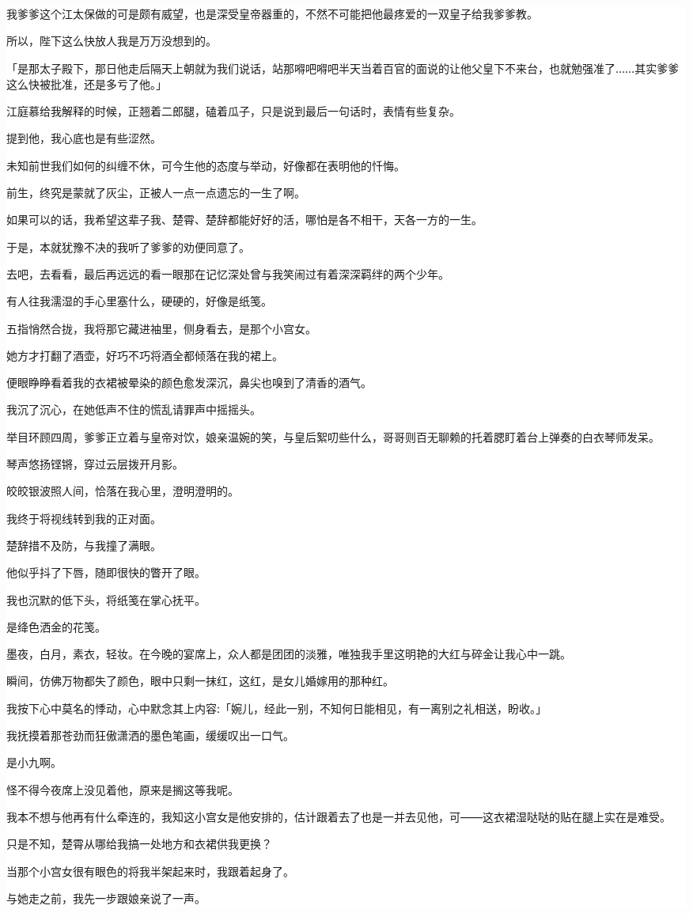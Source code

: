 我爹爹这个江太保做的可是颇有威望，也是深受皇帝器重的，不然不可能把他最疼爱的一双皇子给我爹爹教。

所以，陛下这么快放人我是万万没想到的。

「是那太子殿下，那日他走后隔天上朝就为我们说话，站那嘚吧嘚吧半天当着百官的面说的让他父皇下不来台，也就勉强准了……其实爹爹这么快被批准，还是多亏了他。」

江庭慕给我解释的时候，正翘着二郎腿，磕着瓜子，只是说到最后一句话时，表情有些复杂。

提到他，我心底也是有些涩然。

未知前世我们如何的纠缠不休，可今生他的态度与举动，好像都在表明他的忏悔。

前生，终究是蒙就了灰尘，正被人一点一点遗忘的一生了啊。

如果可以的话，我希望这辈子我、楚霄、楚辞都能好好的活，哪怕是各不相干，天各一方的一生。

于是，本就犹豫不决的我听了爹爹的劝便同意了。

去吧，去看看，最后再远远的看一眼那在记忆深处曾与我笑闹过有着深深羁绊的两个少年。

有人往我濡湿的手心里塞什么，硬硬的，好像是纸笺。

五指悄然合拢，我将那它藏进袖里，侧身看去，是那个小宫女。

她方才打翻了酒壶，好巧不巧将酒全都倾落在我的裙上。

便眼睁睁看着我的衣裙被晕染的颜色愈发深沉，鼻尖也嗅到了清香的酒气。

我沉了沉心，在她低声不住的慌乱请罪声中摇摇头。

举目环顾四周，爹爹正立着与皇帝对饮，娘亲温婉的笑，与皇后絮叨些什么，哥哥则百无聊赖的托着腮盯着台上弹奏的白衣琴师发呆。

琴声悠扬铿锵，穿过云层拨开月影。

皎皎银波照人间，恰落在我心里，澄明澄明的。

我终于将视线转到我的正对面。

楚辞措不及防，与我撞了满眼。

他似乎抖了下唇，随即很快的瞥开了眼。

我也沉默的低下头，将纸笺在掌心抚平。

是绛色洒金的花笺。

墨夜，白月，素衣，轻妆。在今晚的宴席上，众人都是团团的淡雅，唯独我手里这明艳的大红与碎金让我心中一跳。

瞬间，仿佛万物都失了颜色，眼中只剩一抹红，这红，是女儿婚嫁用的那种红。

我按下心中莫名的悸动，心中默念其上内容:「婉儿，经此一别，不知何日能相见，有一离别之礼相送，盼收。」

我抚摸着那苍劲而狂傲潇洒的墨色笔画，缓缓叹出一口气。

是小九啊。

怪不得今夜席上没见着他，原来是搁这等我呢。

我本不想与他再有什么牵连的，我知这小宫女是他安排的，估计跟着去了也是一并去见他，可——这衣裙湿哒哒的贴在腿上实在是难受。

只是不知，楚霄从哪给我搞一处地方和衣裙供我更换？

当那个小宫女很有眼色的将我半架起来时，我跟着起身了。

与她走之前，我先一步跟娘亲说了一声。
